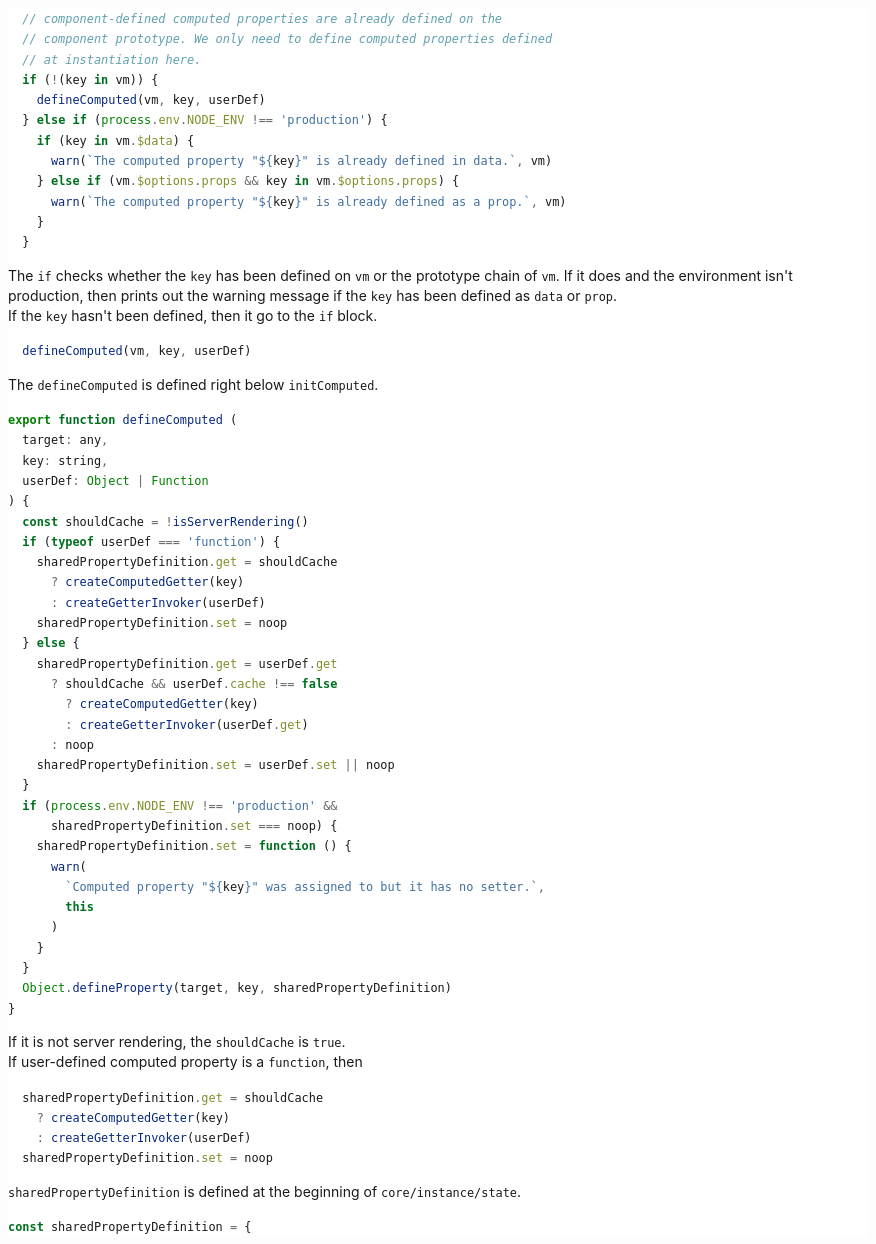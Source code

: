 ```js
  // component-defined computed properties are already defined on the
  // component prototype. We only need to define computed properties defined
  // at instantiation here.
  if (!(key in vm)) {
    defineComputed(vm, key, userDef)
  } else if (process.env.NODE_ENV !== 'production') {
    if (key in vm.$data) {
      warn(`The computed property "${key}" is already defined in data.`, vm)
    } else if (vm.$options.props && key in vm.$options.props) {
      warn(`The computed property "${key}" is already defined as a prop.`, vm)
    }
  }
```
The `if` checks whether the `key` has been defined on `vm` or the prototype chain of `vm`.
If it does and the environment isn't production, then prints out the warning message if the
`key` has been defined as `data` or `prop`.  
If the `key` hasn't been defined, then it go to the `if` block.
```js
  defineComputed(vm, key, userDef)
```
The `defineComputed` is defined right below `initComputed`.
```js
export function defineComputed (
  target: any,
  key: string,
  userDef: Object | Function
) {
  const shouldCache = !isServerRendering()
  if (typeof userDef === 'function') {
    sharedPropertyDefinition.get = shouldCache
      ? createComputedGetter(key)
      : createGetterInvoker(userDef)
    sharedPropertyDefinition.set = noop
  } else {
    sharedPropertyDefinition.get = userDef.get
      ? shouldCache && userDef.cache !== false
        ? createComputedGetter(key)
        : createGetterInvoker(userDef.get)
      : noop
    sharedPropertyDefinition.set = userDef.set || noop
  }
  if (process.env.NODE_ENV !== 'production' &&
      sharedPropertyDefinition.set === noop) {
    sharedPropertyDefinition.set = function () {
      warn(
        `Computed property "${key}" was assigned to but it has no setter.`,
        this
      )
    }
  }
  Object.defineProperty(target, key, sharedPropertyDefinition)
}
```
If it is not server rendering, the `shouldCache` is `true`.  
If user-defined computed property is a `function`, then
```js
  sharedPropertyDefinition.get = shouldCache
    ? createComputedGetter(key)
    : createGetterInvoker(userDef)
  sharedPropertyDefinition.set = noop
```
`sharedPropertyDefinition` is defined at the beginning of `core/instance/state`.
```js
const sharedPropertyDefinition = {
```